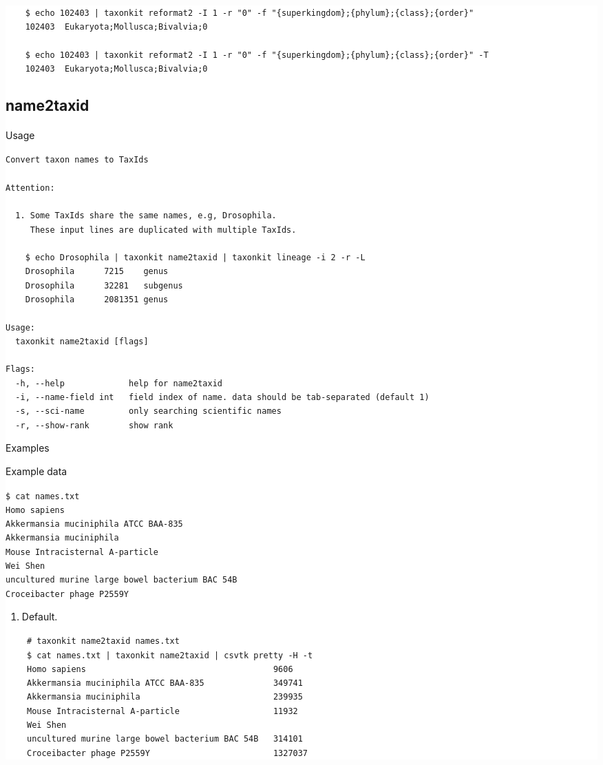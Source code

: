         $ echo 102403 | taxonkit reformat2 -I 1 -r "0" -f "{superkingdom};{phylum};{class};{order}"
        102403  Eukaryota;Mollusca;Bivalvia;0

        $ echo 102403 | taxonkit reformat2 -I 1 -r "0" -f "{superkingdom};{phylum};{class};{order}" -T
        102403  Eukaryota;Mollusca;Bivalvia;0

## name2taxid

Usage

```text
Convert taxon names to TaxIds

Attention:

  1. Some TaxIds share the same names, e.g, Drosophila.
     These input lines are duplicated with multiple TaxIds.

    $ echo Drosophila | taxonkit name2taxid | taxonkit lineage -i 2 -r -L
    Drosophila      7215    genus
    Drosophila      32281   subgenus
    Drosophila      2081351 genus

Usage:
  taxonkit name2taxid [flags]

Flags:
  -h, --help             help for name2taxid
  -i, --name-field int   field index of name. data should be tab-separated (default 1)
  -s, --sci-name         only searching scientific names
  -r, --show-rank        show rank

```

Examples

Example data

    $ cat names.txt
    Homo sapiens
    Akkermansia muciniphila ATCC BAA-835
    Akkermansia muciniphila
    Mouse Intracisternal A-particle
    Wei Shen
    uncultured murine large bowel bacterium BAC 54B
    Croceibacter phage P2559Y

1. Default.

        # taxonkit name2taxid names.txt
        $ cat names.txt | taxonkit name2taxid | csvtk pretty -H -t
        Homo sapiens                                      9606
        Akkermansia muciniphila ATCC BAA-835              349741
        Akkermansia muciniphila                           239935
        Mouse Intracisternal A-particle                   11932
        Wei Shen                                          
        uncultured murine large bowel bacterium BAC 54B   314101
        Croceibacter phage P2559Y                         1327037
